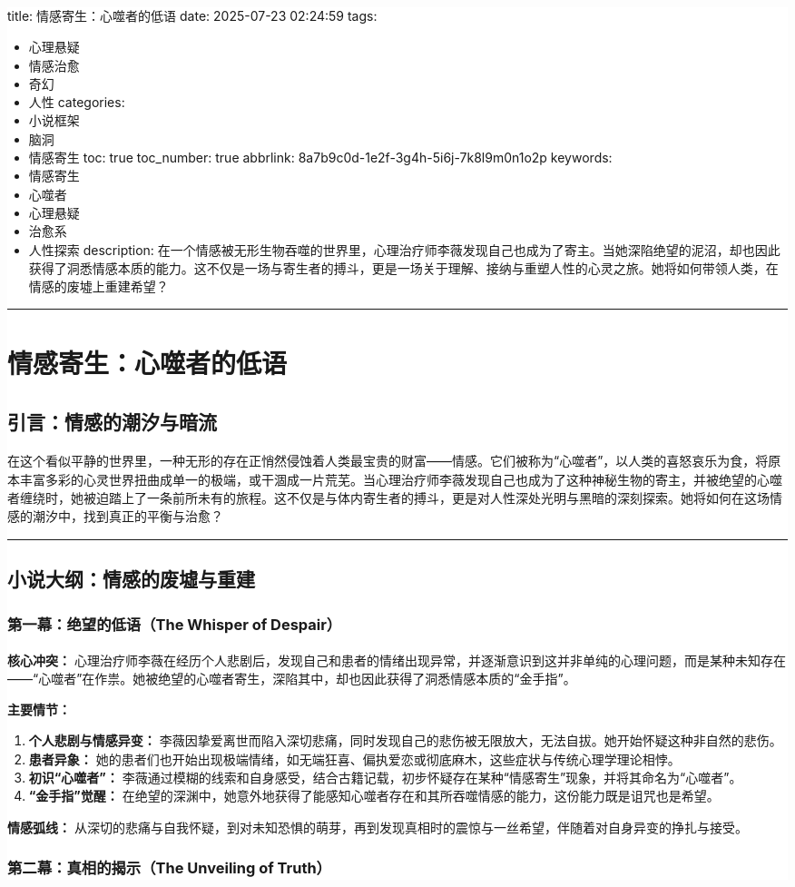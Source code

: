 title: 情感寄生：心噬者的低语
date: 2025-07-23 02:24:59
tags:
  - 心理悬疑
  - 情感治愈
  - 奇幻
  - 人性
categories:
  - 小说框架
  - 脑洞
  - 情感寄生
toc: true
toc_number: true
abbrlink: 8a7b9c0d-1e2f-3g4h-5i6j-7k8l9m0n1o2p
keywords:
  - 情感寄生
  - 心噬者
  - 心理悬疑
  - 治愈系
  - 人性探索
description: 在一个情感被无形生物吞噬的世界里，心理治疗师李薇发现自己也成为了寄主。当她深陷绝望的泥沼，却也因此获得了洞悉情感本质的能力。这不仅是一场与寄生者的搏斗，更是一场关于理解、接纳与重塑人性的心灵之旅。她将如何带领人类，在情感的废墟上重建希望？
---

# 情感寄生：心噬者的低语

## 引言：情感的潮汐与暗流

在这个看似平静的世界里，一种无形的存在正悄然侵蚀着人类最宝贵的财富——情感。它们被称为“心噬者”，以人类的喜怒哀乐为食，将原本丰富多彩的心灵世界扭曲成单一的极端，或干涸成一片荒芜。当心理治疗师李薇发现自己也成为了这种神秘生物的寄主，并被绝望的心噬者缠绕时，她被迫踏上了一条前所未有的旅程。这不仅是与体内寄生者的搏斗，更是对人性深处光明与黑暗的深刻探索。她将如何在这场情感的潮汐中，找到真正的平衡与治愈？

---

## 小说大纲：情感的废墟与重建

### 第一幕：绝望的低语（The Whisper of Despair）

**核心冲突：** 心理治疗师李薇在经历个人悲剧后，发现自己和患者的情绪出现异常，并逐渐意识到这并非单纯的心理问题，而是某种未知存在——“心噬者”在作祟。她被绝望的心噬者寄生，深陷其中，却也因此获得了洞悉情感本质的“金手指”。

**主要情节：**
1.  **个人悲剧与情感异变：** 李薇因挚爱离世而陷入深切悲痛，同时发现自己的悲伤被无限放大，无法自拔。她开始怀疑这种非自然的悲伤。
2.  **患者异象：** 她的患者们也开始出现极端情绪，如无端狂喜、偏执爱恋或彻底麻木，这些症状与传统心理学理论相悖。
3.  **初识“心噬者”：** 李薇通过模糊的线索和自身感受，结合古籍记载，初步怀疑存在某种“情感寄生”现象，并将其命名为“心噬者”。
4.  **“金手指”觉醒：** 在绝望的深渊中，她意外地获得了能感知心噬者存在和其所吞噬情感的能力，这份能力既是诅咒也是希望。

**情感弧线：** 从深切的悲痛与自我怀疑，到对未知恐惧的萌芽，再到发现真相时的震惊与一丝希望，伴随着对自身异变的挣扎与接受。

### 第二幕：真相的揭示（The Unveiling of Truth）
